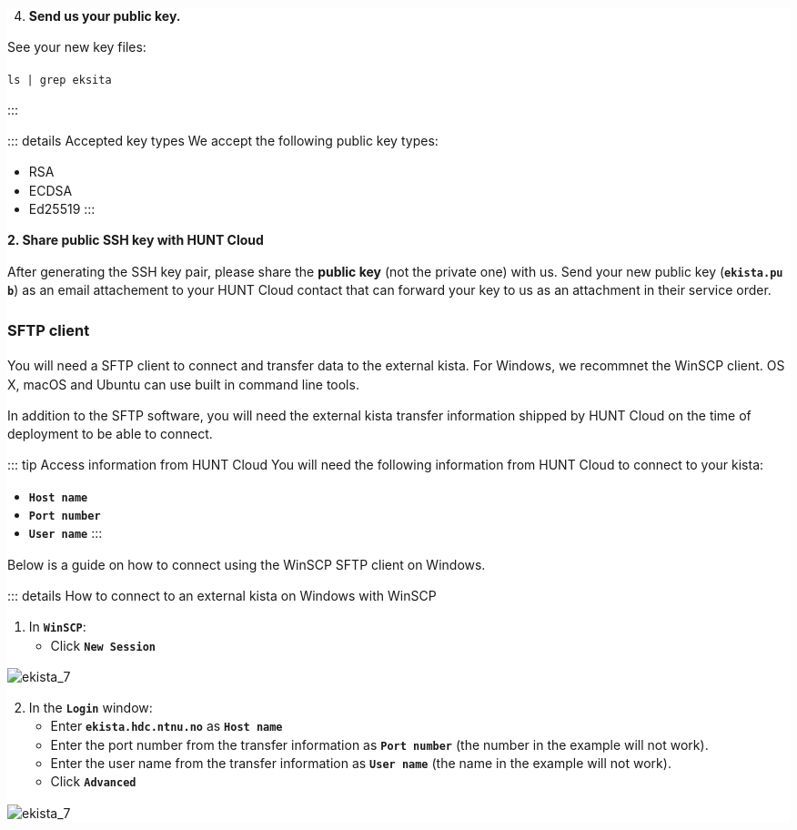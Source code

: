 4. **Send us your public key.**

See your new key files: 

```
ls | grep eksita
```

:::

::: details Accepted key types
We accept the following public key types:

- RSA
- ECDSA
- Ed25519
:::

**2. Share public SSH key with HUNT Cloud**

After generating the SSH key pair, please share the **public key** (not the private one) with us. Send your new public key (**`ekista.pub`**) as an email attachement to your HUNT Cloud contact that can forward your key to us as an attachment in their service order.


### SFTP client

You will need a SFTP client to connect and transfer data to the external kista. For Windows, we recommnet the WinSCP client. OS X, macOS and Ubuntu can use built in command line tools. 

In addition to the SFTP software, you will need the external kista transfer information shipped by HUNT Cloud on the time of deployment to be able to connect.

::: tip Access information from HUNT Cloud
You will need the following information from HUNT Cloud to connect to your kista:

- **`Host name`**
- **`Port number`**
- **`User name`**
:::

Below is a guide on how to connect using the WinSCP SFTP client on Windows.

::: details How to connect to an external kista on Windows with WinSCP

1. In **`WinSCP`**:
   - Click **`New Session`**

![ekista_7](./images/ekista_1.png "ekista_7")

2. In the **`Login`** window:
   - Enter **`ekista.hdc.ntnu.no`** as **`Host name`**
   - Enter the port number from the transfer information as **`Port number`** (the number in the example will not work).
   - Enter the user name from the transfer information as **`User name`** (the name in the example will not work).
   - Click **`Advanced`**

![ekista_7](./images/ekista_2.png "ekista_7")
